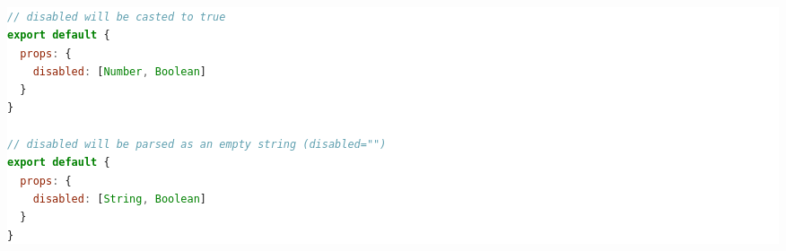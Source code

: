 ```js
// disabled will be casted to true
export default {
  props: {
    disabled: [Number, Boolean]
  }
}

// disabled will be parsed as an empty string (disabled="")
export default {
  props: {
    disabled: [String, Boolean]
  }
}
```

</div>
